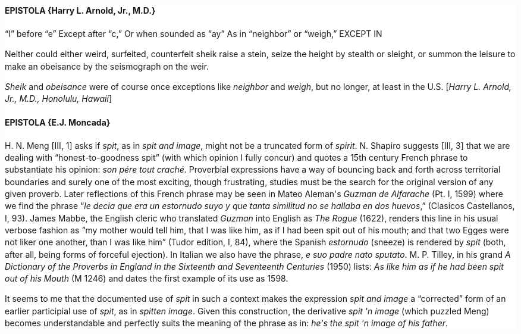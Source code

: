 
#### EPISTOLA {Harry L. Arnold, Jr., M.D.}

&ldquo;I&rdquo; before &ldquo;e&rdquo;
Except after &ldquo;c,&rdquo;
Or when sounded as &ldquo;ay&rdquo;
As in &ldquo;neighbor&rdquo; or &ldquo;weigh,&rdquo; EXCEPT IN

Neither could either weird, surfeited, counterfeit sheik
raise a stein, seize the height by stealth or sleight, or
summon the leisure to make an obeisance by the seismograph
on the weir.

*Sheik* and *obeisance* were of course once exceptions like
*neighbor* and *weigh*, but no longer, at least in the U.S. [*Harry L. Arnold, Jr., M.D., Honolulu, Hawaii*]


#### EPISTOLA {E.J. Moncada}

H. N. Meng [III, 1] asks if *spit*, as in *spit and image*,
might not be a truncated form of *spirit*.  N. Shapiro suggests
[III, 3] that we are dealing with &ldquo;honest-to-goodness spit&rdquo;
(with which opinion I fully concur) and quotes a 15th
century French phrase to substantiate his opinion: *son p&eacute;re
tout crach&eacute;*.  Proverbial expressions have a way of bouncing
back and forth across territorial boundaries and surely one
of the most exciting, though frustrating, studies must be the
search for the original version of any given proverb.  Later
reflections of this French phrase may be seen in Mateo
Aleman's *Guzman de Alfarache* (Pt. I, 1599) where we find
the phrase &ldquo;*le decia que era un estornudo suyo y que tanta
similitud no se hallaba en dos huevos*,&rdquo; (Clasicos Castellanos,
I, 93).  James Mabbe, the English cleric who translated
*Guzman* into English as *The Rogue* (1622), renders this line
in his usual verbose fashion as &ldquo;my mother would tell him,
that I was like him, as if I had been spit out of his mouth;
and that two Egges were not liker one another, than I was
like him&rdquo; (Tudor edition, I, 84), where the Spanish *estornudo*
(sneeze) is rendered by *spit* (both, after all, being forms of
forceful ejection).  In Italian we also have the phrase, *e suo
padre nato sputato*.  M. P. Tilley, in his grand *A Dictionary
of the Proverbs in England in the Sixteenth and Seventeenth
Centuries* (1950) lists: *As like him as if he had been spit out
of his Mouth* (M 1246) and dates the first example of its use
as 1598.

It seems to me that the documented use of *spit* in such
a context makes the expression *spit and image* a &ldquo;corrected&rdquo;
form of an earlier participial use of *spit*, as in *spitten image*.
Given this construction, the derivative *spit 'n image* (which
puzzled Meng) becomes understandable and perfectly suits
the meaning of the phrase as in: *he's the spit 'n image of his
father*.
